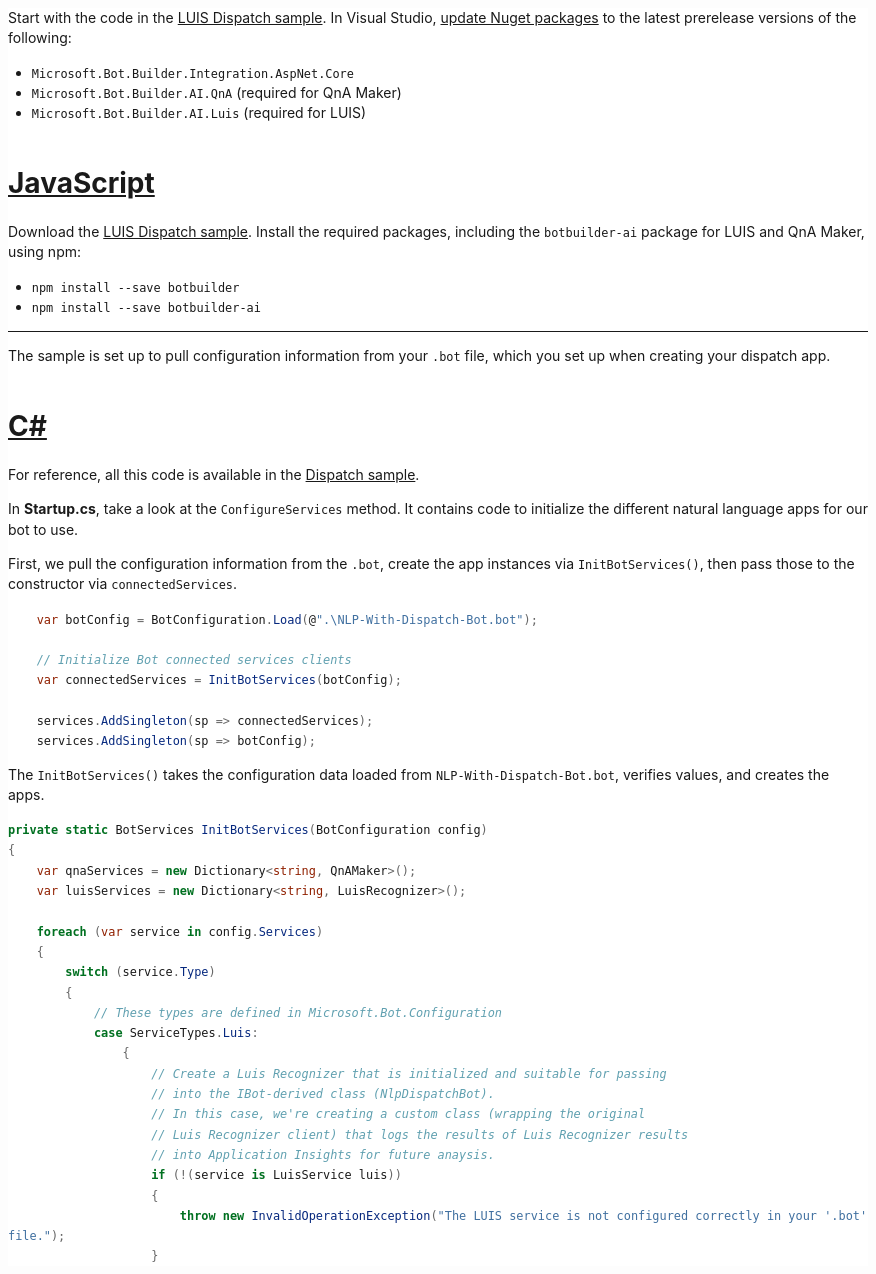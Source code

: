 Start with the code in the [LUIS Dispatch sample][DispatchBotCS]. In Visual Studio,
[update Nuget packages](https://docs.microsoft.com/en-us/nuget/tools/package-manager-ui#updating-a-package) to the latest prerelease versions of the following:

* `Microsoft.Bot.Builder.Integration.AspNet.Core`
* `Microsoft.Bot.Builder.AI.QnA` (required for QnA Maker)
* `Microsoft.Bot.Builder.AI.Luis` (required for LUIS)

# [JavaScript](#tab/javascript)

Download the [LUIS Dispatch sample][DispatchBotJs].  Install the required packages, including the `botbuilder-ai` package for LUIS and QnA Maker, using npm:

* `npm install --save botbuilder`
* `npm install --save botbuilder-ai`

---

The sample is set up to pull configuration information from your `.bot` file, which you set up when creating your dispatch app.

# [C#](#tab/csharp)

For reference, all this code is available in the [Dispatch sample][DispatchBotCS].

In **Startup.cs**, take a look at the `ConfigureServices` method. It contains code to initialize the different natural language apps for our bot to use.

First, we pull the configuration information from the `.bot`, create the app instances via `InitBotServices()`, then pass those to the constructor via `connectedServices`.

```csharp
    var botConfig = BotConfiguration.Load(@".\NLP-With-Dispatch-Bot.bot");

    // Initialize Bot connected services clients
    var connectedServices = InitBotServices(botConfig);

    services.AddSingleton(sp => connectedServices);
    services.AddSingleton(sp => botConfig);
```

The `InitBotServices()` takes the configuration data loaded from `NLP-With-Dispatch-Bot.bot`, verifies values, and creates the apps.

```csharp
private static BotServices InitBotServices(BotConfiguration config)
{
    var qnaServices = new Dictionary<string, QnAMaker>();
    var luisServices = new Dictionary<string, LuisRecognizer>();

    foreach (var service in config.Services)
    {
        switch (service.Type)
        {
            // These types are defined in Microsoft.Bot.Configuration
            case ServiceTypes.Luis:
                {
                    // Create a Luis Recognizer that is initialized and suitable for passing
                    // into the IBot-derived class (NlpDispatchBot).
                    // In this case, we're creating a custom class (wrapping the original
                    // Luis Recognizer client) that logs the results of Luis Recognizer results
                    // into Application Insights for future anaysis.
                    if (!(service is LuisService luis))
                    {
                        throw new InvalidOperationException("The LUIS service is not configured correctly in your '.bot' file.");
                    }
```

[luis-v4-how-to]: bot-builder-howto-v4-luis.md
[HomeAutomationJSON]: https://aka.ms/dispatch-luis1
[WeatherJSON]: https://aka.ms/dispatch-luis2
[DispatchJSON]: https://aka.ms/dispatch-luis
[FAQ_TSV]: https://aka.ms/dispatch-qna-tsv
[DispatchTool]: https://github.com/Microsoft/botbuilder-tools/tree/master/packages/Dispatch
[DispatchBotCS]: https://aka.ms/csDispatch
[DispatchBotJs]: https://aka.ms/dispatch-sample-js